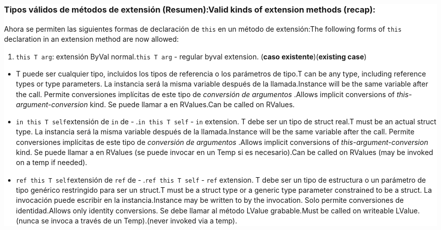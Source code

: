 ### <a name="valid-kinds-of-extension-methods-recap"></a><span data-ttu-id="ff17f-358">Tipos válidos de métodos de extensión (Resumen):</span><span class="sxs-lookup"><span data-stu-id="ff17f-358">Valid kinds of extension methods (recap):</span></span>
<span data-ttu-id="ff17f-359">Ahora se permiten las siguientes formas de declaración de `this` en un método de extensión:</span><span class="sxs-lookup"><span data-stu-id="ff17f-359">The following forms of `this` declaration in an extension method are now allowed:</span></span>
1) <span data-ttu-id="ff17f-360">`this T arg`: extensión ByVal normal.</span><span class="sxs-lookup"><span data-stu-id="ff17f-360">`this T arg` - regular byval extension.</span></span> <span data-ttu-id="ff17f-361">(**caso existente**)</span><span class="sxs-lookup"><span data-stu-id="ff17f-361">(**existing case**)</span></span>
- <span data-ttu-id="ff17f-362">T puede ser cualquier tipo, incluidos los tipos de referencia o los parámetros de tipo.</span><span class="sxs-lookup"><span data-stu-id="ff17f-362">T can be any type, including reference types or type parameters.</span></span>
<span data-ttu-id="ff17f-363">La instancia será la misma variable después de la llamada.</span><span class="sxs-lookup"><span data-stu-id="ff17f-363">Instance will be the same variable after the call.</span></span>
<span data-ttu-id="ff17f-364">Permite conversiones implícitas de este tipo de _conversión de argumentos_ .</span><span class="sxs-lookup"><span data-stu-id="ff17f-364">Allows implicit conversions of _this-argument-conversion_ kind.</span></span>
<span data-ttu-id="ff17f-365">Se puede llamar a en RValues.</span><span class="sxs-lookup"><span data-stu-id="ff17f-365">Can be called on RValues.</span></span>

- <span data-ttu-id="ff17f-366">`in this T self`extensión de `in` de  - .</span><span class="sxs-lookup"><span data-stu-id="ff17f-366">`in this T self` - `in` extension.</span></span>
<span data-ttu-id="ff17f-367">T debe ser un tipo de struct real.</span><span class="sxs-lookup"><span data-stu-id="ff17f-367">T must be an actual struct type.</span></span>
<span data-ttu-id="ff17f-368">La instancia será la misma variable después de la llamada.</span><span class="sxs-lookup"><span data-stu-id="ff17f-368">Instance will be the same variable after the call.</span></span>
<span data-ttu-id="ff17f-369">Permite conversiones implícitas de este tipo de _conversión de argumentos_ .</span><span class="sxs-lookup"><span data-stu-id="ff17f-369">Allows implicit conversions of _this-argument-conversion_ kind.</span></span>
<span data-ttu-id="ff17f-370">Se puede llamar a en RValues (se puede invocar en un Temp si es necesario).</span><span class="sxs-lookup"><span data-stu-id="ff17f-370">Can be called on RValues (may be invoked on a temp if needed).</span></span>

- <span data-ttu-id="ff17f-371">`ref this T self`extensión de `ref` de  - .</span><span class="sxs-lookup"><span data-stu-id="ff17f-371">`ref this T self` - `ref` extension.</span></span>
<span data-ttu-id="ff17f-372">T debe ser un tipo de estructura o un parámetro de tipo genérico restringido para ser un struct.</span><span class="sxs-lookup"><span data-stu-id="ff17f-372">T must be a struct type or a generic type parameter constrained to be a struct.</span></span>
<span data-ttu-id="ff17f-373">La invocación puede escribir en la instancia.</span><span class="sxs-lookup"><span data-stu-id="ff17f-373">Instance may be written to by the invocation.</span></span>
<span data-ttu-id="ff17f-374">Solo permite conversiones de identidad.</span><span class="sxs-lookup"><span data-stu-id="ff17f-374">Allows only identity conversions.</span></span>
<span data-ttu-id="ff17f-375">Se debe llamar al método LValue grabable.</span><span class="sxs-lookup"><span data-stu-id="ff17f-375">Must be called on writeable LValue.</span></span> <span data-ttu-id="ff17f-376">(nunca se invoca a través de un Temp).</span><span class="sxs-lookup"><span data-stu-id="ff17f-376">(never invoked via a temp).</span></span>
